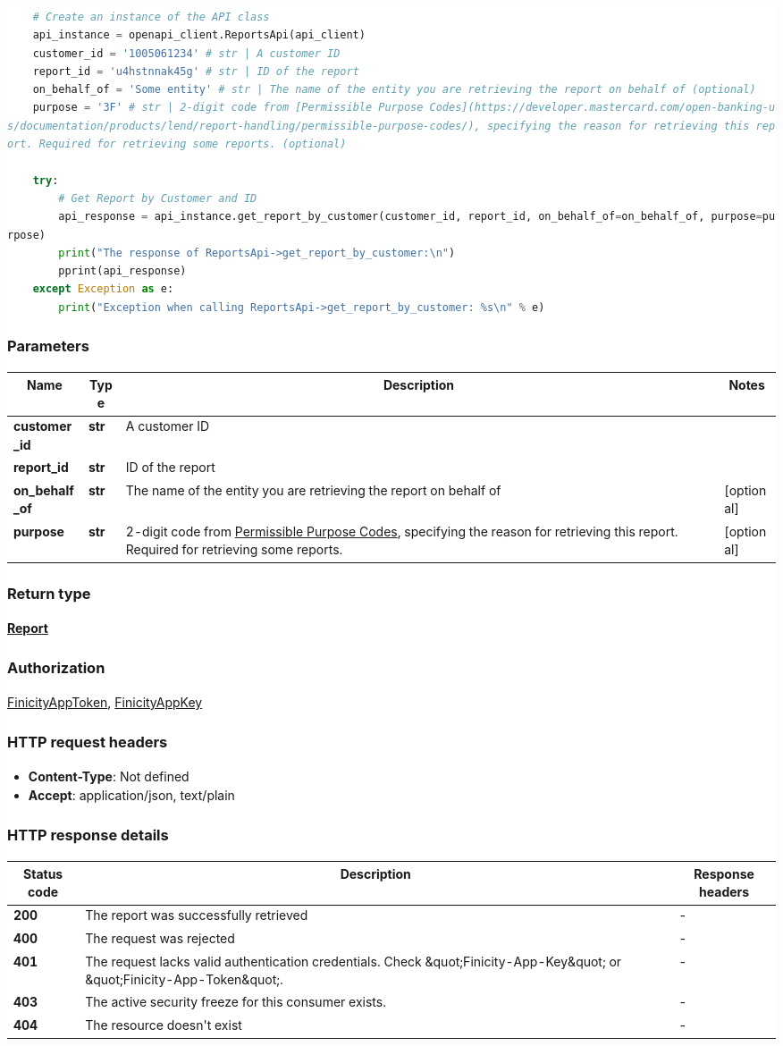 ```python
    # Create an instance of the API class
    api_instance = openapi_client.ReportsApi(api_client)
    customer_id = '1005061234' # str | A customer ID
    report_id = 'u4hstnnak45g' # str | ID of the report
    on_behalf_of = 'Some entity' # str | The name of the entity you are retrieving the report on behalf of (optional)
    purpose = '3F' # str | 2-digit code from [Permissible Purpose Codes](https://developer.mastercard.com/open-banking-us/documentation/products/lend/report-handling/permissible-purpose-codes/), specifying the reason for retrieving this report. Required for retrieving some reports. (optional)

    try:
        # Get Report by Customer and ID
        api_response = api_instance.get_report_by_customer(customer_id, report_id, on_behalf_of=on_behalf_of, purpose=purpose)
        print("The response of ReportsApi->get_report_by_customer:\n")
        pprint(api_response)
    except Exception as e:
        print("Exception when calling ReportsApi->get_report_by_customer: %s\n" % e)
```



### Parameters


Name | Type | Description  | Notes
------------- | ------------- | ------------- | -------------
 **customer_id** | **str**| A customer ID | 
 **report_id** | **str**| ID of the report | 
 **on_behalf_of** | **str**| The name of the entity you are retrieving the report on behalf of | [optional] 
 **purpose** | **str**| 2-digit code from [Permissible Purpose Codes](https://developer.mastercard.com/open-banking-us/documentation/products/lend/report-handling/permissible-purpose-codes/), specifying the reason for retrieving this report. Required for retrieving some reports. | [optional] 

### Return type

[**Report**](Report.md)

### Authorization

[FinicityAppToken](../README.md#FinicityAppToken), [FinicityAppKey](../README.md#FinicityAppKey)

### HTTP request headers

 - **Content-Type**: Not defined
 - **Accept**: application/json, text/plain

### HTTP response details

| Status code | Description | Response headers |
|-------------|-------------|------------------|
**200** | The report was successfully retrieved |  -  |
**400** | The request was rejected |  -  |
**401** | The request lacks valid authentication credentials. Check \&quot;Finicity-App-Key\&quot; or \&quot;Finicity-App-Token\&quot;. |  -  |
**403** | The active security freeze for this consumer exists. |  -  |
**404** | The resource doesn&#39;t exist |  -  |
